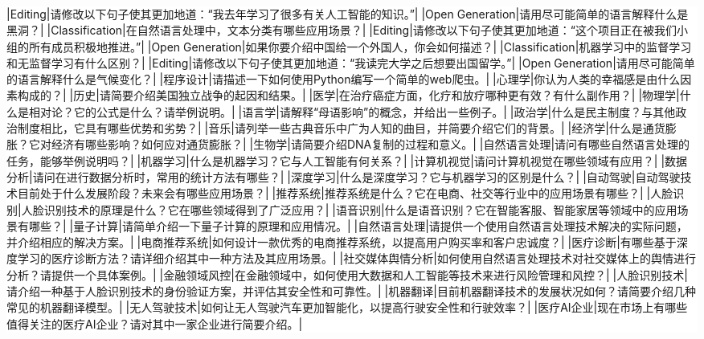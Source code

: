|Editing|请修改以下句子使其更加地道：“我去年学习了很多有关人工智能的知识。”|
|Open Generation|请用尽可能简单的语言解释什么是黑洞？|
|Classification|在自然语言处理中，文本分类有哪些应用场景？|
|Editing|请修改以下句子使其更加地道：“这个项目正在被我们小组的所有成员积极地推进。”|
|Open Generation|如果你要介绍中国给一个外国人，你会如何描述？|
|Classification|机器学习中的监督学习和无监督学习有什么区别？|
|Editing|请修改以下句子使其更加地道：“我读完大学之后想要出国留学。”|
|Open Generation|请用尽可能简单的语言解释什么是气候变化？|
|程序设计|请描述一下如何使用Python编写一个简单的web爬虫。|
|心理学|你认为人类的幸福感是由什么因素构成的？|
|历史|请简要介绍美国独立战争的起因和结果。|
|医学|在治疗癌症方面，化疗和放疗哪种更有效？有什么副作用？|
|物理学|什么是相对论？它的公式是什么？请举例说明。|
|语言学|请解释“母语影响”的概念，并给出一些例子。|
|政治学|什么是民主制度？与其他政治制度相比，它具有哪些优势和劣势？|
|音乐|请列举一些古典音乐中广为人知的曲目，并简要介绍它们的背景。|
|经济学|什么是通货膨胀？它对经济有哪些影响？如何应对通货膨胀？|
|生物学|请简要介绍DNA复制的过程和意义。|
|自然语言处理|请问有哪些自然语言处理的任务，能够举例说明吗？|
|机器学习|什么是机器学习？它与人工智能有何关系？|
|计算机视觉|请问计算机视觉在哪些领域有应用？|
|数据分析|请问在进行数据分析时，常用的统计方法有哪些？|
|深度学习|什么是深度学习？它与机器学习的区别是什么？|
|自动驾驶|自动驾驶技术目前处于什么发展阶段？未来会有哪些应用场景？|
|推荐系统|推荐系统是什么？它在电商、社交等行业中的应用场景有哪些？|
|人脸识别|人脸识别技术的原理是什么？它在哪些领域得到了广泛应用？|
|语音识别|什么是语音识别？它在智能客服、智能家居等领域中的应用场景有哪些？|
|量子计算|请简单介绍一下量子计算的原理和应用情况。|
|自然语言处理|请提供一个使用自然语言处理技术解决的实际问题，并介绍相应的解决方案。|
|电商推荐系统|如何设计一款优秀的电商推荐系统，以提高用户购买率和客户忠诚度？|
|医疗诊断|有哪些基于深度学习的医疗诊断方法？请详细介绍其中一种方法及其应用场景。|
|社交媒体舆情分析|如何使用自然语言处理技术对社交媒体上的舆情进行分析？请提供一个具体案例。|
|金融领域风控|在金融领域中，如何使用大数据和人工智能等技术来进行风险管理和风控？|
|人脸识别技术|请介绍一种基于人脸识别技术的身份验证方案，并评估其安全性和可靠性。|
|机器翻译|目前机器翻译技术的发展状况如何？请简要介绍几种常见的机器翻译模型。|
|无人驾驶技术|如何让无人驾驶汽车更加智能化，以提高行驶安全性和行驶效率？|
|医疗AI企业|现在市场上有哪些值得关注的医疗AI企业？请对其中一家企业进行简要介绍。|